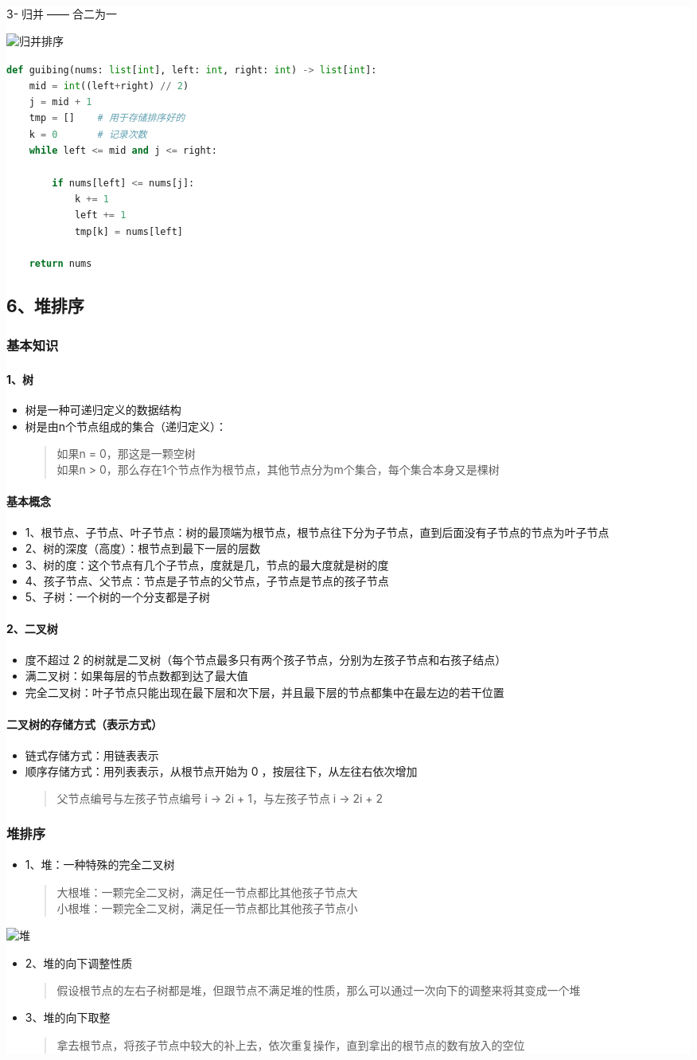 3- 归并 —— 合二为一   

![归并排序](https://gimg2.baidu.com/image_search/src=http%3A%2F%2Fimage.mamicode.com%2Finfo%2F201905%2F20190513091756164239.png&refer=http%3A%2F%2Fimage.mamicode.com&app=2002&size=f9999,10000&q=a80&n=0&g=0n&fmt=jpeg?sec=1644705541&t=1ea092d46a612ce4d8da19a1de3a7ea6)
```python
def guibing(nums: list[int], left: int, right: int) -> list[int]:
    mid = int((left+right) // 2)
    j = mid + 1
    tmp = []    # 用于存储排序好的
    k = 0       # 记录次数
    while left <= mid and j <= right:

        if nums[left] <= nums[j]:
            k += 1
            left += 1
            tmp[k] = nums[left]

    return nums
```

## 6、堆排序
### 基本知识
#### 1、树
* 树是一种可递归定义的数据结构
* 树是由n个节点组成的集合（递归定义）：
    >如果n = 0，那这是一颗空树\
    >如果n > 0，那么存在1个节点作为根节点，其他节点分为m个集合，每个集合本身又是棵树
#### 基本概念
* 1、根节点、子节点、叶子节点：树的最顶端为根节点，根节点往下分为子节点，直到后面没有子节点的节点为叶子节点
* 2、树的深度（高度）：根节点到最下一层的层数
* 3、树的度：这个节点有几个子节点，度就是几，节点的最大度就是树的度
* 4、孩子节点、父节点：节点是子节点的父节点，子节点是节点的孩子节点
* 5、子树：一个树的一个分支都是子树
#### 2、二叉树
* 度不超过 2 的树就是二叉树（每个节点最多只有两个孩子节点，分别为左孩子节点和右孩子结点）
* 满二叉树：如果每层的节点数都到达了最大值
* 完全二叉树：叶子节点只能出现在最下层和次下层，并且最下层的节点都集中在最左边的若干位置
#### 二叉树的存储方式（表示方式）
* 链式存储方式：用链表表示
* 顺序存储方式：用列表表示，从根节点开始为 0 ，按层往下，从左往右依次增加
  >父节点编号与左孩子节点编号 i -> 2i + 1，与左孩子节点 i -> 2i + 2
### 堆排序
* 1、堆：一种特殊的完全二叉树
  >大根堆：一颗完全二叉树，满足任一节点都比其他孩子节点大\
  >小根堆：一颗完全二叉树，满足任一节点都比其他孩子节点小

![堆](https://gimg2.baidu.com/image_search/src=http%3A%2F%2Fimg-blog.csdnimg.cn%2F2021042907094577.png%3Fx-oss-process%3Dimage%2Fwatermark%2Ctype_ZmFuZ3poZW5naGVpdGk%2Cshadow_10%2Ctext_aHR0cHM6Ly9ibG9nLmNzZG4ubmV0L2NoZW5sb25nX2N4eQ%3D%3D%2Csize_16%2Ccolor_FFFFFF%2Ct_70&refer=http%3A%2F%2Fimg-blog.csdnimg.cn&app=2002&size=f9999,10000&q=a80&n=0&g=0n&fmt=jpeg?sec=1644703328&t=f6aa7ed18ad21aac5d1848748c1bec29)
* 2、堆的向下调整性质
  >假设根节点的左右子树都是堆，但跟节点不满足堆的性质，那么可以通过一次向下的调整来将其变成一个堆
* 3、堆的向下取整
  >拿去根节点，将孩子节点中较大的补上去，依次重复操作，直到拿出的根节点的数有放入的空位
